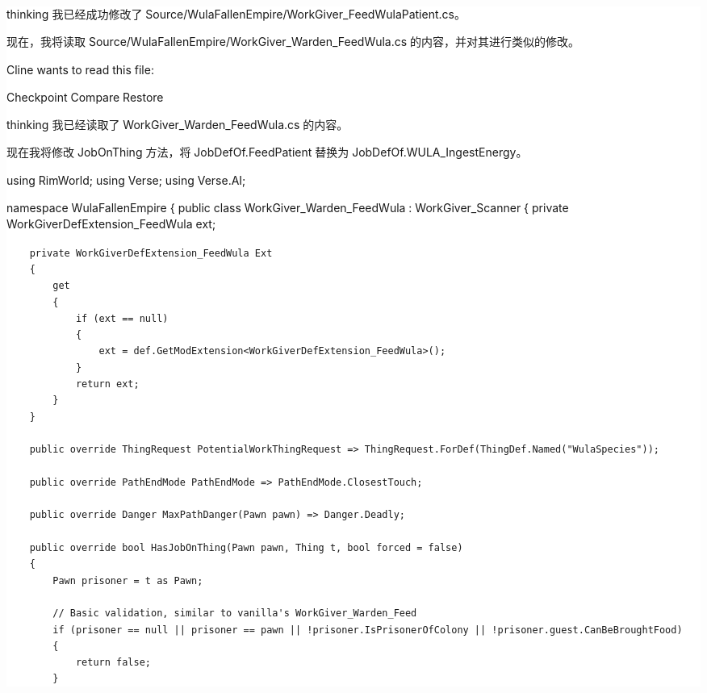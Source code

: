 
thinking
我已经成功修改了 Source/WulaFallenEmpire/WorkGiver_FeedWulaPatient.cs。

现在，我将读取 Source/WulaFallenEmpire/WorkGiver_Warden_FeedWula.cs 的内容，并对其进行类似的修改。



Cline wants to read this file:

Checkpoint
Compare
Restore


thinking
我已经读取了 WorkGiver_Warden_FeedWula.cs 的内容。

现在我将修改 JobOnThing 方法，将 JobDefOf.FeedPatient 替换为 JobDefOf.WULA_IngestEnergy。

using RimWorld;
using Verse;
using Verse.AI;

namespace WulaFallenEmpire
{
    public class WorkGiver_Warden_FeedWula : WorkGiver_Scanner
    {
        private WorkGiverDefExtension_FeedWula ext;

        private WorkGiverDefExtension_FeedWula Ext
        {
            get
            {
                if (ext == null)
                {
                    ext = def.GetModExtension<WorkGiverDefExtension_FeedWula>();
                }
                return ext;
            }
        }

        public override ThingRequest PotentialWorkThingRequest => ThingRequest.ForDef(ThingDef.Named("WulaSpecies"));

        public override PathEndMode PathEndMode => PathEndMode.ClosestTouch;

        public override Danger MaxPathDanger(Pawn pawn) => Danger.Deadly;

        public override bool HasJobOnThing(Pawn pawn, Thing t, bool forced = false)
        {
            Pawn prisoner = t as Pawn;

            // Basic validation, similar to vanilla's WorkGiver_Warden_Feed
            if (prisoner == null || prisoner == pawn || !prisoner.IsPrisonerOfColony || !prisoner.guest.CanBeBroughtFood)
            {
                return false;
            }
